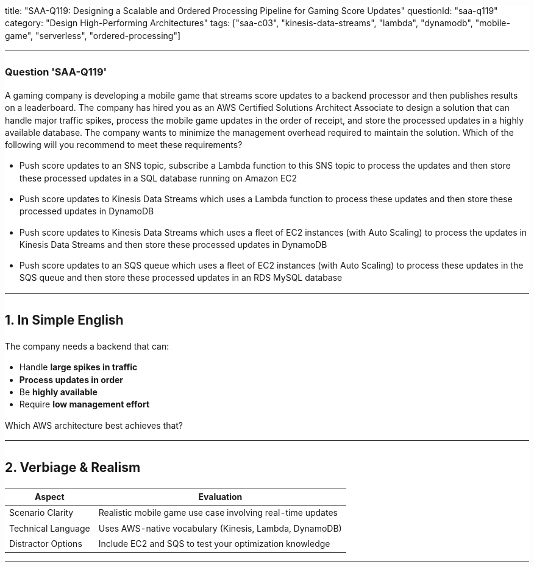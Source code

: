 title: "SAA-Q119: Designing a Scalable and Ordered Processing Pipeline for Gaming Score Updates"
questionId: "saa-q119"
category: "Design High-Performing Architectures"
tags: ["saa-c03", "kinesis-data-streams", "lambda", "dynamodb", "mobile-game", "serverless", "ordered-processing"]

---

### Question 'SAA-Q119'

A gaming company is developing a mobile game that streams score updates to a backend processor and then publishes results on a leaderboard. The company has hired you as an AWS Certified Solutions Architect Associate to design a solution that can handle major traffic spikes, process the mobile game updates in the order of receipt, and store the processed updates in a highly available database. The company wants to minimize the management overhead required to maintain the solution. Which of the following will you recommend to meet these requirements?

- Push score updates to an SNS topic, subscribe a Lambda function to this SNS topic to process the updates and then store these processed updates in a SQL database running on Amazon EC2

- Push score updates to Kinesis Data Streams which uses a Lambda function to process these updates and then store these processed updates in DynamoDB

- Push score updates to Kinesis Data Streams which uses a fleet of EC2 instances (with Auto Scaling) to process the updates in Kinesis Data Streams and then store these processed updates in DynamoDB

- Push score updates to an SQS queue which uses a fleet of EC2 instances (with Auto Scaling) to process these updates in the SQS queue and then store these processed updates in an RDS MySQL database

---

## 1. In Simple English

The company needs a backend that can:

- Handle **large spikes in traffic**
- **Process updates in order**
- Be **highly available**
- Require **low management effort**

Which AWS architecture best achieves that?

---

## 2. Verbiage & Realism

| Aspect             | Evaluation                                                 |
| ------------------ | ---------------------------------------------------------- |
| Scenario Clarity   | Realistic mobile game use case involving real-time updates |
| Technical Language | Uses AWS-native vocabulary (Kinesis, Lambda, DynamoDB)     |
| Distractor Options | Include EC2 and SQS to test your optimization knowledge    |

---

